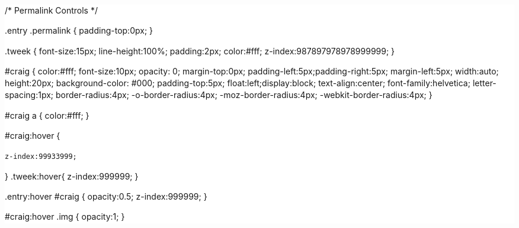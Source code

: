 /* Permalink Controls */

.entry .permalink {
    padding-top:0px;
}

.tweek {
    font-size:15px;
    line-height:100%;
    padding:2px;
    color:#fff;
    z-index:987897978978999999;
}

#craig {
    color:#fff;
    font-size:10px;
    opacity: 0; 
    margin-top:0px;
    padding-left:5px;padding-right:5px;
    margin-left:5px;
    width:auto; 
    height:20px;
    background-color: #000; 
    padding-top:5px;
    float:left;display:block;
    text-align:center;
    font-family:helvetica;
    letter-spacing:1px;
    border-radius:4px;
    -o-border-radius:4px;
    -moz-border-radius:4px;
    -webkit-border-radius:4px;
}


#craig a {
    color:#fff;
}

#craig:hover {
    
    z-index:99933999;
}
.tweek:hover{
    z-index:999999;
}

.entry:hover #craig {
    opacity:0.5;
    z-index:999999;
}

#craig:hover .img {
    opacity:1;
}
